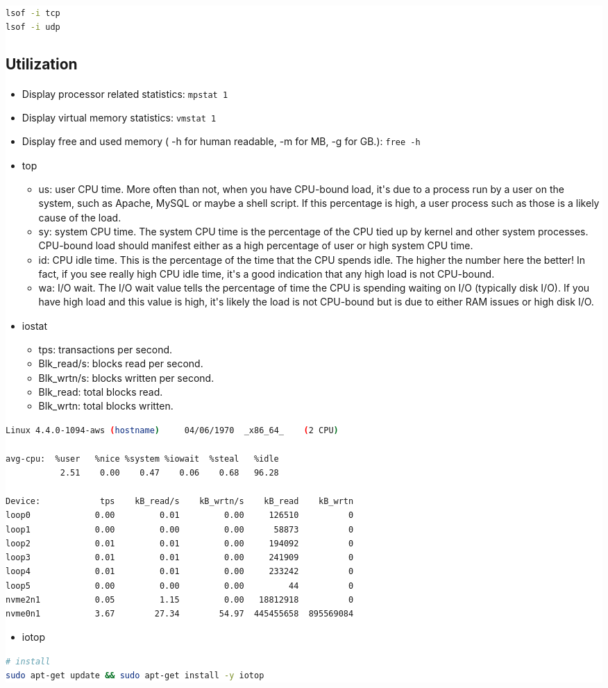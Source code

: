 ```sh
lsof -i tcp
lsof -i udp
```

## <a name="Utilization">Utilization

- Display processor related statistics: `mpstat 1`
- Display virtual memory statistics: `vmstat 1`
- Display free and used memory ( -h for human readable, -m for MB, -g for GB.): `free -h`
- top

  - us: user CPU time. More often than not, when you have CPU-bound load, it's due to a process run by a user on the system, such as Apache, MySQL or maybe a shell script. If this percentage is high, a user process such as those is a likely cause of the load.
  - sy: system CPU time. The system CPU time is the percentage of the CPU tied up by kernel and other system processes. CPU-bound load should manifest either as a high percentage of user or high system CPU time.
  - id: CPU idle time. This is the percentage of the time that the CPU spends idle. The higher the number here the better! In fact, if you see really high CPU idle time, it's a good indication that any high load is not CPU-bound.
  - wa: I/O wait. The I/O wait value tells the percentage of time the CPU is spending waiting on I/O (typically disk I/O). If you have high load and this value is high, it's likely the load is not CPU-bound but is due to either RAM issues or high disk I/O.

- iostat
  - tps: transactions per second.
  - Blk_read/s: blocks read per second.
  - Blk_wrtn/s: blocks written per second.
  - Blk_read: total blocks read.
  - Blk_wrtn: total blocks written.

```sh
Linux 4.4.0-1094-aws (hostname) 	04/06/1970 	_x86_64_	(2 CPU)

avg-cpu:  %user   %nice %system %iowait  %steal   %idle
           2.51    0.00    0.47    0.06    0.68   96.28

Device:            tps    kB_read/s    kB_wrtn/s    kB_read    kB_wrtn
loop0             0.00         0.01         0.00     126510          0
loop1             0.00         0.00         0.00      58873          0
loop2             0.01         0.01         0.00     194092          0
loop3             0.01         0.01         0.00     241909          0
loop4             0.01         0.01         0.00     233242          0
loop5             0.00         0.00         0.00         44          0
nvme2n1           0.05         1.15         0.00   18812918          0
nvme0n1           3.67        27.34        54.97  445455658  895569084
```

- iotop

```sh
# install
sudo apt-get update && sudo apt-get install -y iotop
```
